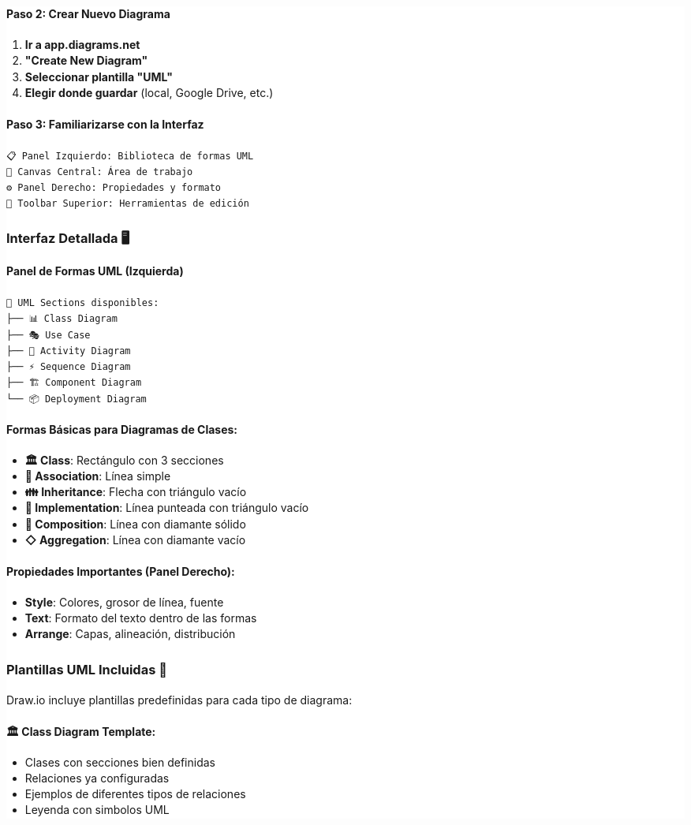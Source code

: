 #### **Paso 2: Crear Nuevo Diagrama**

1. **Ir a app.diagrams.net**
2. **"Create New Diagram"**
3. **Seleccionar plantilla "UML"**
4. **Elegir donde guardar** (local, Google Drive, etc.)

#### **Paso 3: Familiarizarse con la Interfaz**

```
📋 Panel Izquierdo: Biblioteca de formas UML
🎨 Canvas Central: Área de trabajo
⚙️ Panel Derecho: Propiedades y formato
🔧 Toolbar Superior: Herramientas de edición
```

### Interfaz Detallada 🖥️

#### **Panel de Formas UML (Izquierda)**

```
📁 UML Sections disponibles:
├── 📊 Class Diagram
├── 🎭 Use Case
├── 🔄 Activity Diagram
├── ⚡ Sequence Diagram
├── 🏗️ Component Diagram
└── 📦 Deployment Diagram
```

#### **Formas Básicas para Diagramas de Clases:**

- **🏛️ Class**: Rectángulo con 3 secciones
- **🔗 Association**: Línea simple
- **👪 Inheritance**: Flecha con triángulo vacío
- **🔌 Implementation**: Línea punteada con triángulo vacío
- **💎 Composition**: Línea con diamante sólido
- **◇ Aggregation**: Línea con diamante vacío

#### **Propiedades Importantes (Panel Derecho):**

- **Style**: Colores, grosor de línea, fuente
- **Text**: Formato del texto dentro de las formas
- **Arrange**: Capas, alineación, distribución

### Plantillas UML Incluidas 📝

Draw.io incluye plantillas predefinidas para cada tipo de diagrama:

#### **🏛️ Class Diagram Template:**

- Clases con secciones bien definidas
- Relaciones ya configuradas
- Ejemplos de diferentes tipos de relaciones
- Leyenda con simbolos UML
